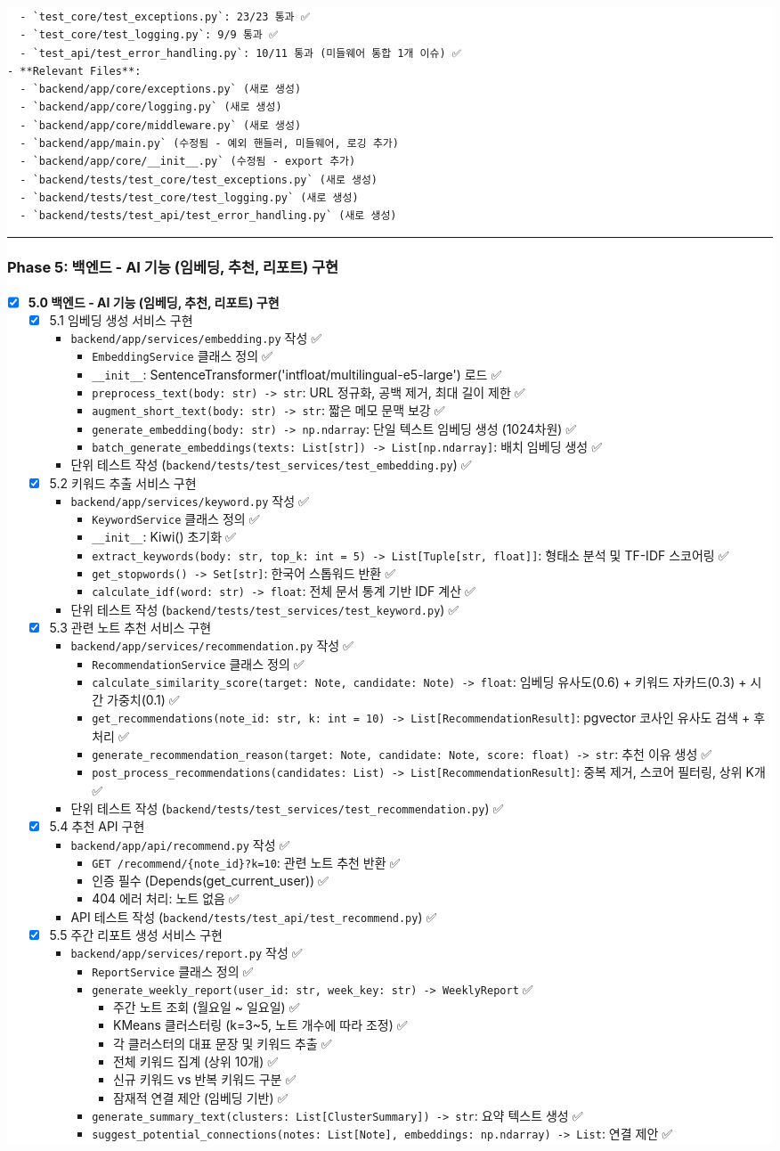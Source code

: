       - `test_core/test_exceptions.py`: 23/23 통과 ✅
      - `test_core/test_logging.py`: 9/9 통과 ✅
      - `test_api/test_error_handling.py`: 10/11 통과 (미들웨어 통합 1개 이슈) ✅
    - **Relevant Files**:
      - `backend/app/core/exceptions.py` (새로 생성)
      - `backend/app/core/logging.py` (새로 생성)
      - `backend/app/core/middleware.py` (새로 생성)
      - `backend/app/main.py` (수정됨 - 예외 핸들러, 미들웨어, 로깅 추가)
      - `backend/app/core/__init__.py` (수정됨 - export 추가)
      - `backend/tests/test_core/test_exceptions.py` (새로 생성)
      - `backend/tests/test_core/test_logging.py` (새로 생성)
      - `backend/tests/test_api/test_error_handling.py` (새로 생성)

---

### Phase 5: 백엔드 - AI 기능 (임베딩, 추천, 리포트) 구현

- [x] **5.0 백엔드 - AI 기능 (임베딩, 추천, 리포트) 구현**
  - [x] 5.1 임베딩 생성 서비스 구현
    - `backend/app/services/embedding.py` 작성 ✅
      - `EmbeddingService` 클래스 정의 ✅
      - `__init__`: SentenceTransformer('intfloat/multilingual-e5-large') 로드 ✅
      - `preprocess_text(body: str) -> str`: URL 정규화, 공백 제거, 최대 길이 제한 ✅
      - `augment_short_text(body: str) -> str`: 짧은 메모 문맥 보강 ✅
      - `generate_embedding(body: str) -> np.ndarray`: 단일 텍스트 임베딩 생성 (1024차원) ✅
      - `batch_generate_embeddings(texts: List[str]) -> List[np.ndarray]`: 배치 임베딩 생성 ✅
    - 단위 테스트 작성 (`backend/tests/test_services/test_embedding.py`) ✅
  - [x] 5.2 키워드 추출 서비스 구현
    - `backend/app/services/keyword.py` 작성 ✅
      - `KeywordService` 클래스 정의 ✅
      - `__init__`: Kiwi() 초기화 ✅
      - `extract_keywords(body: str, top_k: int = 5) -> List[Tuple[str, float]]`: 형태소 분석 및 TF-IDF 스코어링 ✅
      - `get_stopwords() -> Set[str]`: 한국어 스톱워드 반환 ✅
      - `calculate_idf(word: str) -> float`: 전체 문서 통계 기반 IDF 계산 ✅
    - 단위 테스트 작성 (`backend/tests/test_services/test_keyword.py`) ✅
  - [x] 5.3 관련 노트 추천 서비스 구현
    - `backend/app/services/recommendation.py` 작성 ✅
      - `RecommendationService` 클래스 정의 ✅
      - `calculate_similarity_score(target: Note, candidate: Note) -> float`: 임베딩 유사도(0.6) + 키워드 자카드(0.3) + 시간 가중치(0.1) ✅
      - `get_recommendations(note_id: str, k: int = 10) -> List[RecommendationResult]`: pgvector 코사인 유사도 검색 + 후처리 ✅
      - `generate_recommendation_reason(target: Note, candidate: Note, score: float) -> str`: 추천 이유 생성 ✅
      - `post_process_recommendations(candidates: List) -> List[RecommendationResult]`: 중복 제거, 스코어 필터링, 상위 K개 ✅
    - 단위 테스트 작성 (`backend/tests/test_services/test_recommendation.py`) ✅
  - [x] 5.4 추천 API 구현
    - `backend/app/api/recommend.py` 작성 ✅
      - `GET /recommend/{note_id}?k=10`: 관련 노트 추천 반환 ✅
      - 인증 필수 (Depends(get_current_user)) ✅
      - 404 에러 처리: 노트 없음 ✅
    - API 테스트 작성 (`backend/tests/test_api/test_recommend.py`) ✅
  - [x] 5.5 주간 리포트 생성 서비스 구현
    - `backend/app/services/report.py` 작성 ✅
      - `ReportService` 클래스 정의 ✅
      - `generate_weekly_report(user_id: str, week_key: str) -> WeeklyReport` ✅
        - 주간 노트 조회 (월요일 ~ 일요일) ✅
        - KMeans 클러스터링 (k=3~5, 노트 개수에 따라 조정) ✅
        - 각 클러스터의 대표 문장 및 키워드 추출 ✅
        - 전체 키워드 집계 (상위 10개) ✅
        - 신규 키워드 vs 반복 키워드 구분 ✅
        - 잠재적 연결 제안 (임베딩 기반) ✅
      - `generate_summary_text(clusters: List[ClusterSummary]) -> str`: 요약 텍스트 생성 ✅
      - `suggest_potential_connections(notes: List[Note], embeddings: np.ndarray) -> List`: 연결 제안 ✅
